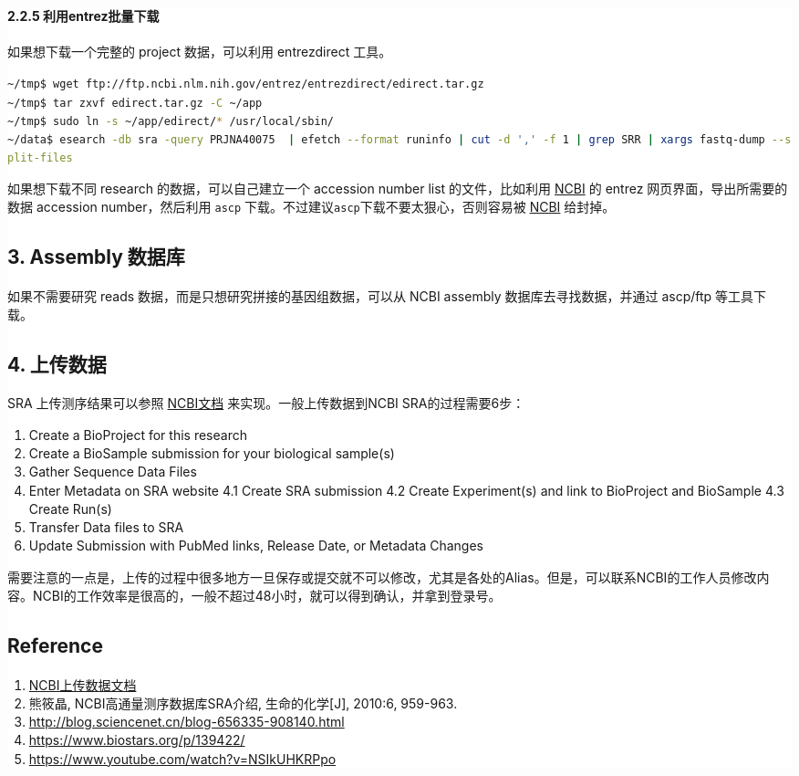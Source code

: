 #### 2.2.5 利用entrez批量下载

如果想下载一个完整的 project 数据，可以利用 entrezdirect 工具。

```bash
~/tmp$ wget ftp://ftp.ncbi.nlm.nih.gov/entrez/entrezdirect/edirect.tar.gz
~/tmp$ tar zxvf edirect.tar.gz -C ~/app
~/tmp$ sudo ln -s ~/app/edirect/* /usr/local/sbin/
~/data$ esearch -db sra -query PRJNA40075  | efetch --format runinfo | cut -d ',' -f 1 | grep SRR | xargs fastq-dump --split-files
```

如果想下载不同 research 的数据，可以自己建立一个 accession number list 的文件，比如利用 [NCBI] 的 entrez 网页界面，导出所需要的数据 accession number，然后利用 `ascp` 下载。不过建议`ascp`下载不要太狠心，否则容易被 [NCBI][] 给封掉。

## 3. Assembly 数据库

如果不需要研究 reads 数据，而是只想研究拼接的基因组数据，可以从 NCBI assembly 数据库去寻找数据，并通过 ascp/ftp 等工具下载。

## 4. 上传数据

SRA 上传测序结果可以参照 [NCBI文档](http://www.ncbi.nlm.nih.gov/books/NBK47529/) 来实现。一般上传数据到NCBI SRA的过程需要6步：

1. Create a BioProject for this research
2. Create a BioSample submission for your biological sample(s)
3. Gather Sequence Data Files
4. Enter Metadata on SRA website
  4.1 Create SRA submission
  4.2 Create Experiment(s) and link to BioProject and BioSample
  4.3 Create Run(s)
5. Transfer Data files to SRA
6. Update Submission with PubMed links, Release Date, or Metadata Changes

需要注意的一点是，上传的过程中很多地方一旦保存或提交就不可以修改，尤其是各处的Alias。但是，可以联系NCBI的工作人员修改内容。NCBI的工作效率是很高的，一般不超过48小时，就可以得到确认，并拿到登录号。

## Reference

1. [NCBI上传数据文档](http://www.ncbi.nlm.nih.gov/books/NBK47529/)
2. 熊筱晶, NCBI高通量测序数据库SRA介绍, 生命的化学[J], 2010:6, 959-963.
3. http://blog.sciencenet.cn/blog-656335-908140.html
4. https://www.biostars.org/p/139422/
5. https://www.youtube.com/watch?v=NSIkUHKRPpo

[NCBI]: http://www.ncbi.nlm.nih.gov
[SRA]: http://www.ncbi.nlm.nih.gov/sra
[EBI]: http://www.ebi.ac.uk
[ENA]: http://www.ebi.ac.uk/ena
[Aspera]: http://asperasoft.com
[Aspera Connect]: http://download.asperasoft.com/download/docs/connect/3.6.1/user_linux/webhelp/index.html#dita/introduction.html
[Aspera Desktop Client]: http://downloads.asperasoft.com/en/downloads/2
[GSA]: http://gsa.big.ac.cn/
[sratoolkit]: (https://github.com/ncbi/sra-tools)
